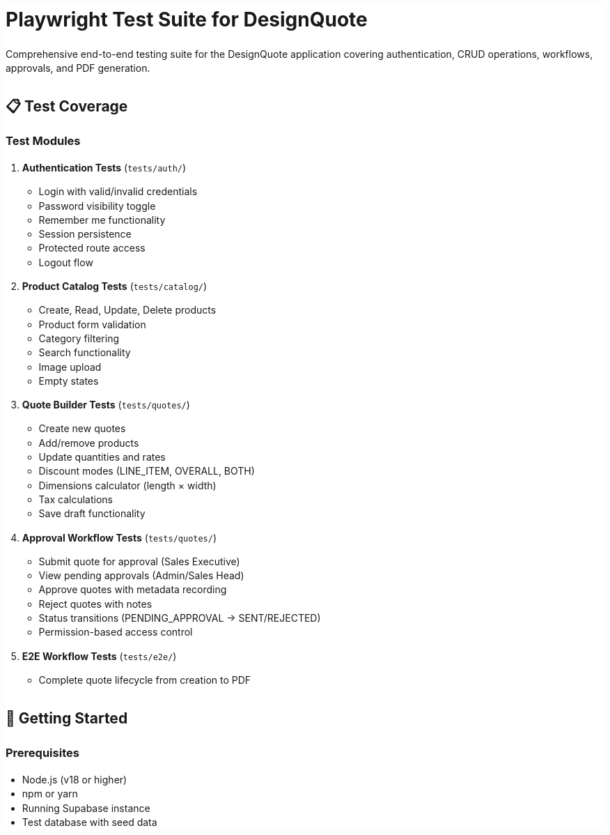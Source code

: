 # Playwright Test Suite for DesignQuote

Comprehensive end-to-end testing suite for the DesignQuote application covering authentication, CRUD operations, workflows, approvals, and PDF generation.

## 📋 Test Coverage

### Test Modules

1. **Authentication Tests** (`tests/auth/`)
   - Login with valid/invalid credentials
   - Password visibility toggle
   - Remember me functionality
   - Session persistence
   - Protected route access
   - Logout flow

2. **Product Catalog Tests** (`tests/catalog/`)
   - Create, Read, Update, Delete products
   - Product form validation
   - Category filtering
   - Search functionality
   - Image upload
   - Empty states

3. **Quote Builder Tests** (`tests/quotes/`)
   - Create new quotes
   - Add/remove products
   - Update quantities and rates
   - Discount modes (LINE_ITEM, OVERALL, BOTH)
   - Dimensions calculator (length × width)
   - Tax calculations
   - Save draft functionality

4. **Approval Workflow Tests** (`tests/quotes/`)
   - Submit quote for approval (Sales Executive)
   - View pending approvals (Admin/Sales Head)
   - Approve quotes with metadata recording
   - Reject quotes with notes
   - Status transitions (PENDING_APPROVAL → SENT/REJECTED)
   - Permission-based access control

5. **E2E Workflow Tests** (`tests/e2e/`)
   - Complete quote lifecycle from creation to PDF

## 🚀 Getting Started

### Prerequisites

- Node.js (v18 or higher)
- npm or yarn
- Running Supabase instance
- Test database with seed data
